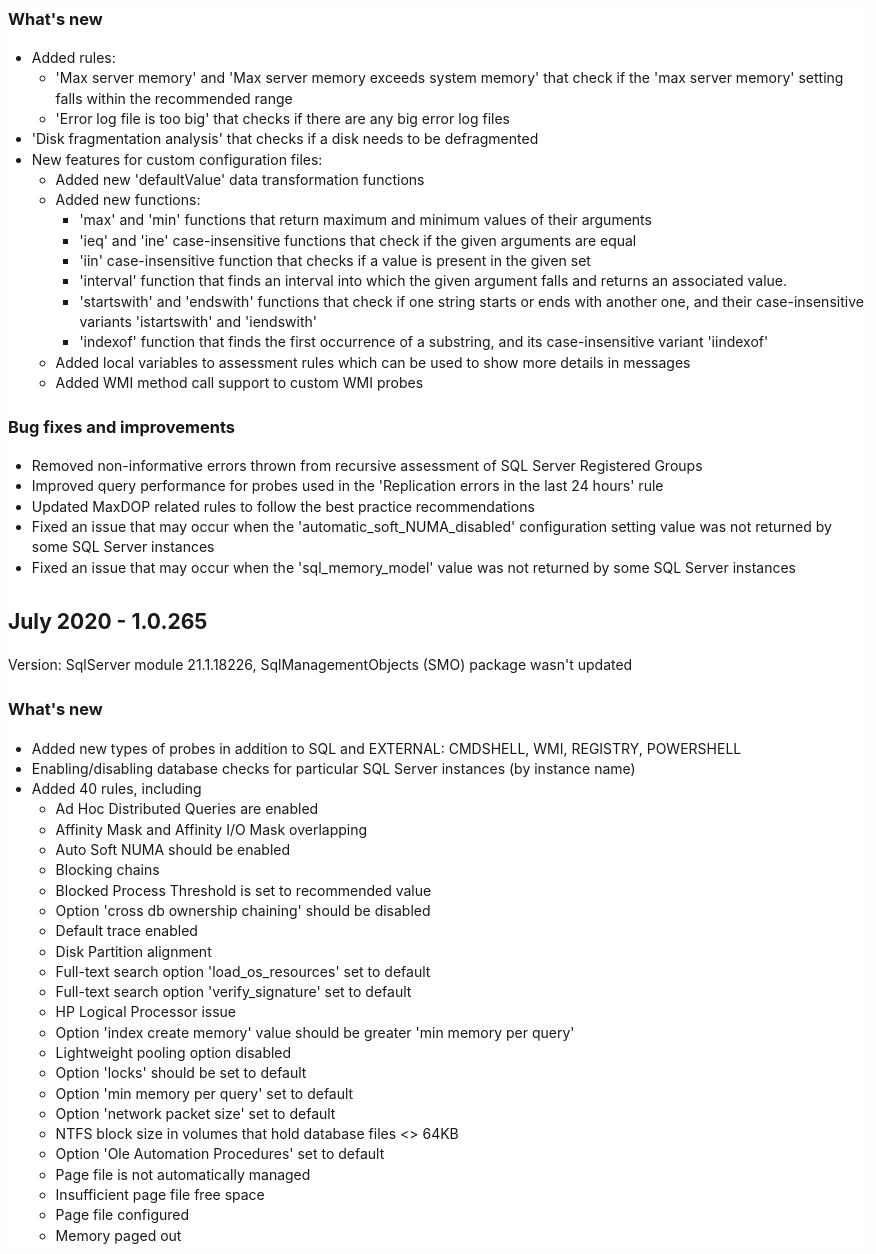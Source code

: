 ### What's new

- Added rules:
  - 'Max server memory' and 'Max server memory exceeds system memory' that check if the 'max server memory' setting falls within the recommended range
  - 'Error log file is too big' that checks if there are any big error log files
- 'Disk fragmentation analysis' that checks if a disk needs to be defragmented
- New features for custom configuration files:
  - Added new 'defaultValue' data transformation functions
  - Added new functions:
    - 'max' and 'min' functions that return maximum and minimum values of their arguments
    - 'ieq' and 'ine' case-insensitive functions that check if the given arguments are equal
    - 'iin' case-insensitive function that checks if a value is present in the given set
    - 'interval' function that finds an interval into which the given argument falls and returns an associated value.
    - 'startswith' and 'endswith' functions that check if one string starts or ends with another one, and their case-insensitive variants 'istartswith' and 'iendswith'
    - 'indexof' function that finds the first occurrence of a substring, and its case-insensitive variant 'iindexof'
  - Added local variables to assessment rules which can be used to show more details in messages
  - Added WMI method call support to custom WMI probes

### Bug fixes and improvements

- Removed non-informative errors thrown from recursive assessment of SQL Server Registered Groups
- Improved query performance for probes used in the 'Replication errors in the last 24 hours' rule
- Updated MaxDOP related rules to follow the best practice recommendations
- Fixed an issue that may occur when the 'automatic_soft_NUMA_disabled' configuration setting value was not returned by some SQL Server instances
- Fixed an issue that may occur when the 'sql_memory_model' value was not returned by some SQL Server instances

## July 2020 - 1.0.265

Version: SqlServer module 21.1.18226, SqlManagementObjects (SMO) package wasn't updated

### What's new

- Added new types of probes in addition to SQL and EXTERNAL: CMDSHELL, WMI, REGISTRY, POWERSHELL
- Enabling/disabling database checks for particular SQL Server instances (by instance name)
- Added 40 rules, including
  - Ad Hoc Distributed Queries are enabled
  - Affinity Mask and Affinity I/O Mask overlapping
  - Auto Soft NUMA should be enabled
  - Blocking chains
  - Blocked Process Threshold is set to recommended value
  - Option 'cross db ownership chaining' should be disabled
  - Default trace enabled
  - Disk Partition alignment
  - Full-text search option 'load_os_resources' set to default
  - Full-text search option 'verify_signature' set to default
  - HP Logical Processor issue
  - Option 'index create memory' value should be greater 'min memory per query'
  - Lightweight pooling option disabled
  - Option 'locks' should be set to default
  - Option 'min memory per query' set to default
  - Option 'network packet size' set to default
  - NTFS block size in volumes that hold database files <> 64KB
  - Option 'Ole Automation Procedures' set to default
  - Page file is not automatically managed
  - Insufficient page file free space
  - Page file configured
  - Memory paged out
